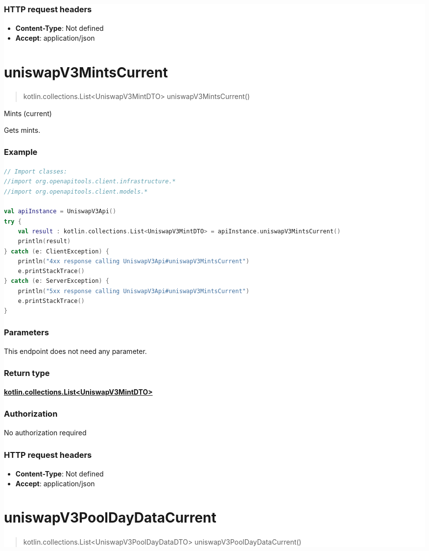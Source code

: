 ### HTTP request headers

 - **Content-Type**: Not defined
 - **Accept**: application/json

<a id="uniswapV3MintsCurrent"></a>
# **uniswapV3MintsCurrent**
> kotlin.collections.List&lt;UniswapV3MintDTO&gt; uniswapV3MintsCurrent()

Mints (current)

Gets mints.

### Example
```kotlin
// Import classes:
//import org.openapitools.client.infrastructure.*
//import org.openapitools.client.models.*

val apiInstance = UniswapV3Api()
try {
    val result : kotlin.collections.List<UniswapV3MintDTO> = apiInstance.uniswapV3MintsCurrent()
    println(result)
} catch (e: ClientException) {
    println("4xx response calling UniswapV3Api#uniswapV3MintsCurrent")
    e.printStackTrace()
} catch (e: ServerException) {
    println("5xx response calling UniswapV3Api#uniswapV3MintsCurrent")
    e.printStackTrace()
}
```

### Parameters
This endpoint does not need any parameter.

### Return type

[**kotlin.collections.List&lt;UniswapV3MintDTO&gt;**](UniswapV3MintDTO.md)

### Authorization

No authorization required

### HTTP request headers

 - **Content-Type**: Not defined
 - **Accept**: application/json

<a id="uniswapV3PoolDayDataCurrent"></a>
# **uniswapV3PoolDayDataCurrent**
> kotlin.collections.List&lt;UniswapV3PoolDayDataDTO&gt; uniswapV3PoolDayDataCurrent()
